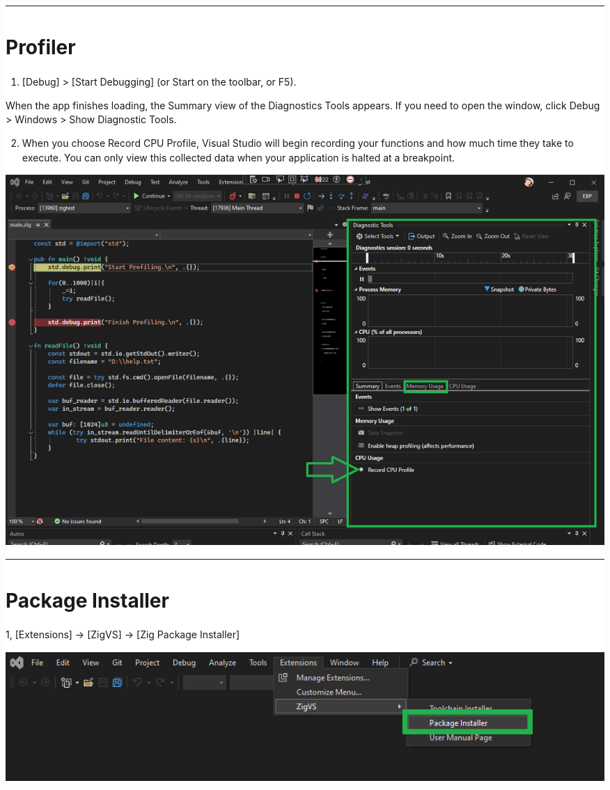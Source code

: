 ___
# Profiler  

1. [Debug] > [Start Debugging] (or Start on the toolbar, or F5).

When the app finishes loading, the Summary view of the Diagnostics Tools appears. If you need to open the window, click Debug > Windows > Show Diagnostic Tools.

2. When you choose Record CPU Profile, Visual Studio will begin recording your functions and how much time they take to execute. You can only view this collected data when your application is halted at a breakpoint.

![](Images/Profiler.png)

___
# Package Installer

1, [Extensions] → [ZigVS] → [Zig Package Installer]  

![](Images/Extensions_ZigVS_PackageInstaller.png)
